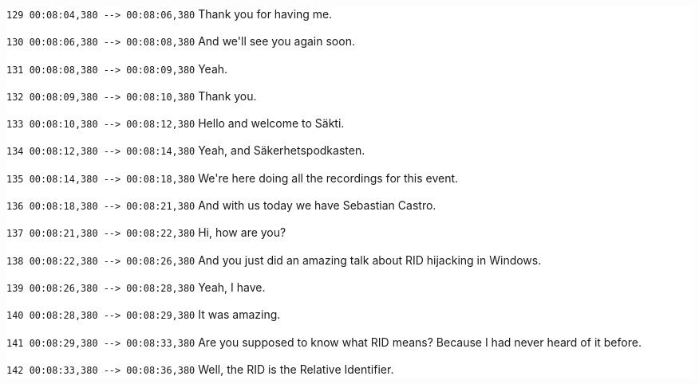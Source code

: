 
`129 00:08:04,380 --> 00:08:06,380`
Thank you for having me.



`130 00:08:06,380 --> 00:08:08,380`
And we'll see you again soon.



`131 00:08:08,380 --> 00:08:09,380`
Yeah.



`132 00:08:09,380 --> 00:08:10,380`
Thank you.



`133 00:08:10,380 --> 00:08:12,380`
Hello and welcome to Säkti.



`134 00:08:12,380 --> 00:08:14,380`
Yeah, and Säkerhetspodkasten.



`135 00:08:14,380 --> 00:08:18,380`
We're here doing all the recordings for this event.



`136 00:08:18,380 --> 00:08:21,380`
And with us today we have Sebastian Castro.



`137 00:08:21,380 --> 00:08:22,380`
Hi, how are you?



`138 00:08:22,380 --> 00:08:26,380`
And you just did an amazing talk about RID hijacking in Windows.



`139 00:08:26,380 --> 00:08:28,380`
Yeah, I have.



`140 00:08:28,380 --> 00:08:29,380`
It was amazing.



`141 00:08:29,380 --> 00:08:33,380`
Are you supposed to know what RID means? Because I had never heard of it before.



`142 00:08:33,380 --> 00:08:36,380`
Well, the RID is the Relative Identifier.

